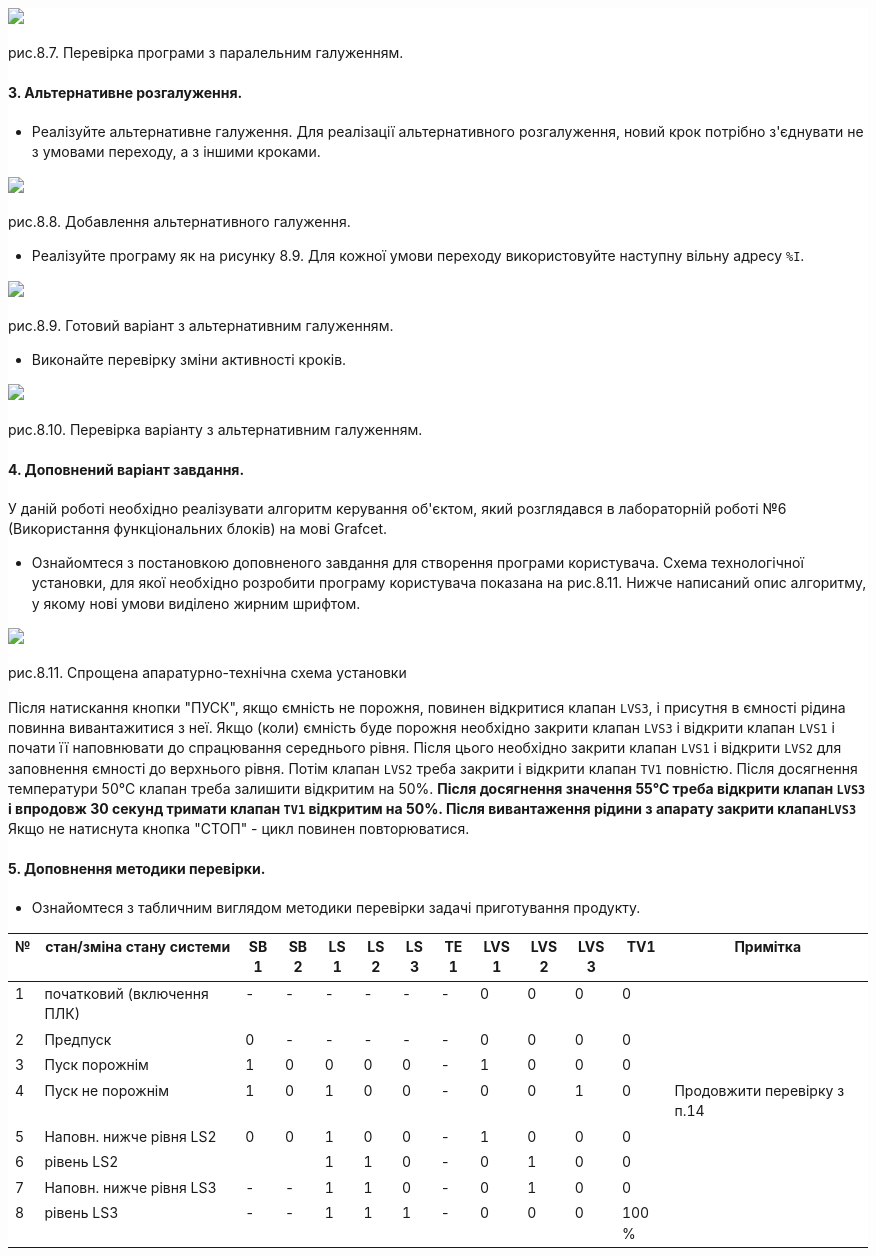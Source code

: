 ![](media5/32.png)

рис.8.7. Перевірка програми з паралельним галуженням.

#### 3. Альтернативне розгалуження.

- Реалізуйте альтернативне галуження. Для реалізації альтернативного розгалуження, новий крок потрібно з'єднувати не з умовами переходу, а з іншими кроками.

![](media5/33.png)

рис.8.8. Добавлення альтернативного галуження. 

- Реалізуйте програму як на рисунку 8.9. Для кожної умови переходу використовуйте наступну вільну адресу `%І`.

![](media5/35.png)

рис.8.9. Готовий варіант з альтернативним галуженням.

- Виконайте перевірку зміни активності кроків.

![](media5/34.png)

рис.8.10. Перевірка варіанту з альтернативним галуженням.

#### 4. Доповнений варіант завдання.

У даній роботі необхідно реалізувати алгоритм керування об'єктом, який розглядався в лабораторній роботі №6 (Використання функціональних блоків) на мові Grafcet. 

- Ознайомтеся з постановкою доповненого завдання для створення програми користувача. Схема технологічної установки, для якої необхідно розробити програму користувача показана на рис.8.11. Нижче написаний опис алгоритму, у якому нові умови виділено жирним шрифтом. 

![](media5/dia1.png)

рис.8.11. Спрощена апаратурно-технічна схема установки 

Після натискання кнопки "ПУСК", якщо ємність не порожня, повинен відкритися клапан `LVS3`, і присутня в ємності рідина повинна вивантажитися з неї.  Якщо (коли) ємність буде порожня необхідно закрити клапан `LVS3` і відкрити клапан `LVS1` і почати її наповнювати до спрацювання середнього рівня. Після цього необхідно закрити клапан `LVS1` і відкрити `LVS2` для заповнення ємності до верхнього рівня. Потім клапан `LVS2` треба закрити і відкрити клапан `TV1` повністю. Після досягнення температури 50°С клапан треба залишити відкритим на 50%. **Після досягнення значення 55°С треба відкрити клапан `LVS3 ` і  впродовж 30 секунд тримати клапан `TV1` відкритим на 50%. Після вивантаження рідини з апарату закрити клапан`LVS3 `** Якщо не натиснута кнопка "СТОП" - цикл повинен повторюватися.

#### 5. Доповнення методики перевірки.

- Ознайомтеся з табличним виглядом методики перевірки задачі приготування продукту. 

| №    | стан/зміна стану  системи   | SB1  | SB2  | LS1  | LS2  | LS3  | TE1   | LVS1 | LVS2 | LVS3 | TV1  | Примітка                    |
| ---- | --------------------------- | ---- | ---- | ---- | ---- | ---- | ----- | ---- | ---- | ---- | ---- | --------------------------- |
| 1    | початковий  (включення ПЛК) | -    | -    | -    | -    | -    | -     | 0    | 0    | 0    | 0    |                             |
| 2    | Предпуск                    | 0    | -    | -    | -    | -    | -     | 0    | 0    | 0    | 0    |                             |
| 3    | Пуск порожнім               | 1    | 0    | 0    | 0    | 0    | -     | 1    | 0    | 0    | 0    |                             |
| 4    | Пуск не порожнім            | 1    | 0    | 1    | 0    | 0    | -     | 0    | 0    | 1    | 0    | Продовжити перевірку з п.14 |
| 5    | Наповн. нижче рівня LS2     | 0    | 0    | 1    | 0    | 0    | -     | 1    | 0    | 0    | 0    |                             |
| 6    | рівень LS2                  |      |      | 1    | 1    | 0    | -     | 0    | 1    | 0    | 0    |                             |
| 7    | Наповн. нижче рівня LS3     | -    | -    | 1    | 1    | 0    | -     | 0    | 1    | 0    | 0    |                             |
| 8    | рівень LS3                  | -    | -    | 1    | 1    | 1    | -     | 0    | 0    | 0    | 100% |                             |